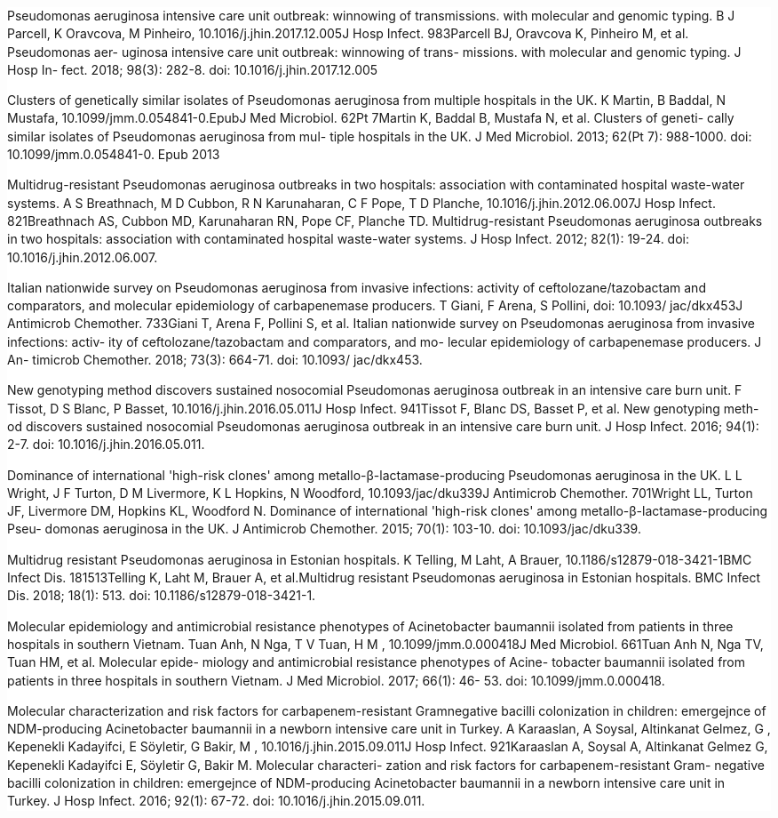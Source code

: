 Pseudomonas aeruginosa intensive care unit outbreak: winnowing of transmissions. with molecular and genomic typing. B J Parcell, K Oravcova, M Pinheiro, 10.1016/j.jhin.2017.12.005J Hosp Infect. 983Parcell BJ, Oravcova K, Pinheiro M, et al. Pseudomonas aer- uginosa intensive care unit outbreak: winnowing of trans- missions. with molecular and genomic typing. J Hosp In- fect. 2018; 98(3): 282-8. doi: 10.1016/j.jhin.2017.12.005

Clusters of genetically similar isolates of Pseudomonas aeruginosa from multiple hospitals in the UK. K Martin, B Baddal, N Mustafa, 10.1099/jmm.0.054841-0.EpubJ Med Microbiol. 62Pt 7Martin K, Baddal B, Mustafa N, et al. Clusters of geneti- cally similar isolates of Pseudomonas aeruginosa from mul- tiple hospitals in the UK. J Med Microbiol. 2013; 62(Pt 7): 988-1000. doi: 10.1099/jmm.0.054841-0. Epub 2013

Multidrug-resistant Pseudomonas aeruginosa outbreaks in two hospitals: association with contaminated hospital waste-water systems. A S Breathnach, M D Cubbon, R N Karunaharan, C F Pope, T D Planche, 10.1016/j.jhin.2012.06.007J Hosp Infect. 821Breathnach AS, Cubbon MD, Karunaharan RN, Pope CF, Planche TD. Multidrug-resistant Pseudomonas aeruginosa outbreaks in two hospitals: association with contaminated hospital waste-water systems. J Hosp Infect. 2012; 82(1): 19-24. doi: 10.1016/j.jhin.2012.06.007.

Italian nationwide survey on Pseudomonas aeruginosa from invasive infections: activity of ceftolozane/tazobactam and comparators, and molecular epidemiology of carbapenemase producers. T Giani, F Arena, S Pollini, doi: 10.1093/ jac/dkx453J Antimicrob Chemother. 733Giani T, Arena F, Pollini S, et al. Italian nationwide survey on Pseudomonas aeruginosa from invasive infections: activ- ity of ceftolozane/tazobactam and comparators, and mo- lecular epidemiology of carbapenemase producers. J An- timicrob Chemother. 2018; 73(3): 664-71. doi: 10.1093/ jac/dkx453.

New genotyping method discovers sustained nosocomial Pseudomonas aeruginosa outbreak in an intensive care burn unit. F Tissot, D S Blanc, P Basset, 10.1016/j.jhin.2016.05.011J Hosp Infect. 941Tissot F, Blanc DS, Basset P, et al. New genotyping meth- od discovers sustained nosocomial Pseudomonas aeruginosa outbreak in an intensive care burn unit. J Hosp Infect. 2016; 94(1): 2-7. doi: 10.1016/j.jhin.2016.05.011.

Dominance of international 'high-risk clones' among metallo-β-lactamase-producing Pseudomonas aeruginosa in the UK. L L Wright, J F Turton, D M Livermore, K L Hopkins, N Woodford, 10.1093/jac/dku339J Antimicrob Chemother. 701Wright LL, Turton JF, Livermore DM, Hopkins KL, Woodford N. Dominance of international 'high-risk clones' among metallo-β-lactamase-producing Pseu- domonas aeruginosa in the UK. J Antimicrob Chemother. 2015; 70(1): 103-10. doi: 10.1093/jac/dku339.

Multidrug resistant Pseudomonas aeruginosa in Estonian hospitals. K Telling, M Laht, A Brauer, 10.1186/s12879-018-3421-1BMC Infect Dis. 181513Telling K, Laht M, Brauer A, et al.Multidrug resistant Pseudomonas aeruginosa in Estonian hospitals. BMC Infect Dis. 2018; 18(1): 513. doi: 10.1186/s12879-018-3421-1.

Molecular epidemiology and antimicrobial resistance phenotypes of Acinetobacter baumannii isolated from patients in three hospitals in southern Vietnam. Tuan Anh, N Nga, T V Tuan, H M , 10.1099/jmm.0.000418J Med Microbiol. 661Tuan Anh N, Nga TV, Tuan HM, et al. Molecular epide- miology and antimicrobial resistance phenotypes of Acine- tobacter baumannii isolated from patients in three hospitals in southern Vietnam. J Med Microbiol. 2017; 66(1): 46- 53. doi: 10.1099/jmm.0.000418.

Molecular characterization and risk factors for carbapenem-resistant Gramnegative bacilli colonization in children: emergejnce of NDM-producing Acinetobacter baumannii in a newborn intensive care unit in Turkey. A Karaaslan, A Soysal, Altinkanat Gelmez, G , Kepenekli Kadayifci, E Söyletir, G Bakir, M , 10.1016/j.jhin.2015.09.011J Hosp Infect. 921Karaaslan A, Soysal A, Altinkanat Gelmez G, Kepenekli Kadayifci E, Söyletir G, Bakir M. Molecular characteri- zation and risk factors for carbapenem-resistant Gram- negative bacilli colonization in children: emergejnce of NDM-producing Acinetobacter baumannii in a newborn intensive care unit in Turkey. J Hosp Infect. 2016; 92(1): 67-72. doi: 10.1016/j.jhin.2015.09.011.
